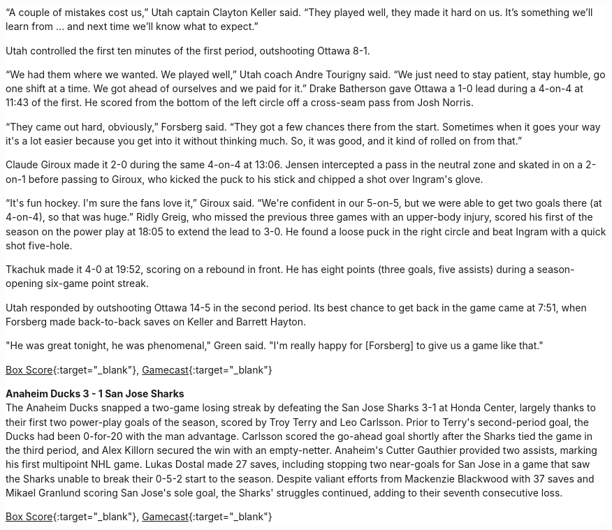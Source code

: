 “A couple of mistakes cost us,” Utah captain <forge-entity title="Clayton Keller" slug="clayton-keller-8479343" code="player">Clayton Keller</forge-entity> said. “They played well, they made it hard on us. It’s something we’ll learn from ... and next time we’ll know what to expect.”

Utah controlled the first ten minutes of the first period, outshooting Ottawa 8-1.

“We had them where we wanted. We played well,” Utah coach Andre Tourigny said. “We just need to stay patient, stay humble, go one shift at a time. We got ahead of ourselves and we paid for it.” 
<forge-entity title="Drake Batherson" slug="drake-batherson-8480208" code="player">Drake Batherson</forge-entity> gave Ottawa a 1-0 lead during a 4-on-4 at 11:43 of the first. He scored from the bottom of the left circle off a cross-seam pass from <forge-entity title="Josh Norris" slug="josh-norris-8480064" code="player">Josh Norris</forge-entity>.

“They came out hard, obviously,” Forsberg said. “They got a few chances there from the start. Sometimes when it goes your way it's a lot easier because you get into it without thinking much. So, it was good, and it kind of rolled on from that.”

<forge-entity title="Claude Giroux" slug="claude-giroux-8473512" code="player">Claude Giroux</forge-entity> made it 2-0 during the same 4-on-4 at 13:06. Jensen intercepted a pass in the neutral zone and skated in on a 2-on-1 before passing to Giroux, who kicked the puck to his stick and chipped a shot over Ingram's glove.

“It's fun hockey. I'm sure the fans love it,” Giroux said. “We're confident in our 5-on-5, but we were able to get two goals there (at 4-on-4), so that was huge.” 
<forge-entity title="Ridly Greig" slug="ridly-greig-8482092" code="player">Ridly Greig</forge-entity>, who missed the previous three games with an upper-body injury, scored his first of the season on the power play at 18:05 to extend the lead to 3-0. He found a loose puck in the right circle and beat Ingram with a quick shot five-hole.

Tkachuk made it 4-0 at 19:52, scoring on a rebound in front. He has eight points (three goals, five assists) during a season-opening six-game point streak.

Utah responded by outshooting Ottawa 14-5 in the second period. Its best chance to get back in the game came at 7:51, when Forsberg made back-to-back saves on Keller and <forge-entity title="Barrett Hayton" slug="barrett-hayton-8480849" code="player">Barrett Hayton</forge-entity>.

"He was great tonight, he was phenomenal," Green said. "I'm really happy for \[Forsberg\] to give us a game like that." 

[Box Score](/gamecenter/ott-vs-uta/2024/10/22/2024020104){:target="_blank"}, [Gamecast](https://www.nhl.com/news/ottawa-senators-utah-hockey-club-game-recap-october-22){:target="_blank"}<br>

**Anaheim Ducks 3 - 1 San Jose Sharks**  
The Anaheim Ducks snapped a two-game losing streak by defeating the San Jose Sharks 3-1 at Honda Center, largely thanks to their first two power-play goals of the season, scored by Troy Terry and Leo Carlsson. Prior to Terry's second-period goal, the Ducks had been 0-for-20 with the man advantage. Carlsson scored the go-ahead goal shortly after the Sharks tied the game in the third period, and Alex Killorn secured the win with an empty-netter. Anaheim's Cutter Gauthier provided two assists, marking his first multipoint NHL game. Lukas Dostal made 27 saves, including stopping two near-goals for San Jose in a game that saw the Sharks unable to break their 0-5-2 start to the season. Despite valiant efforts from Mackenzie Blackwood with 37 saves and Mikael Granlund scoring San Jose's sole goal, the Sharks' struggles continued, adding to their seventh consecutive loss. 

[Box Score](/gamecenter/sjs-vs-ana/2024/10/22/2024020105){:target="_blank"}, [Gamecast](https://www.nhl.com/news/san-jose-sharks-anaheim-ducks-game-recap-october-22){:target="_blank"}<br>
